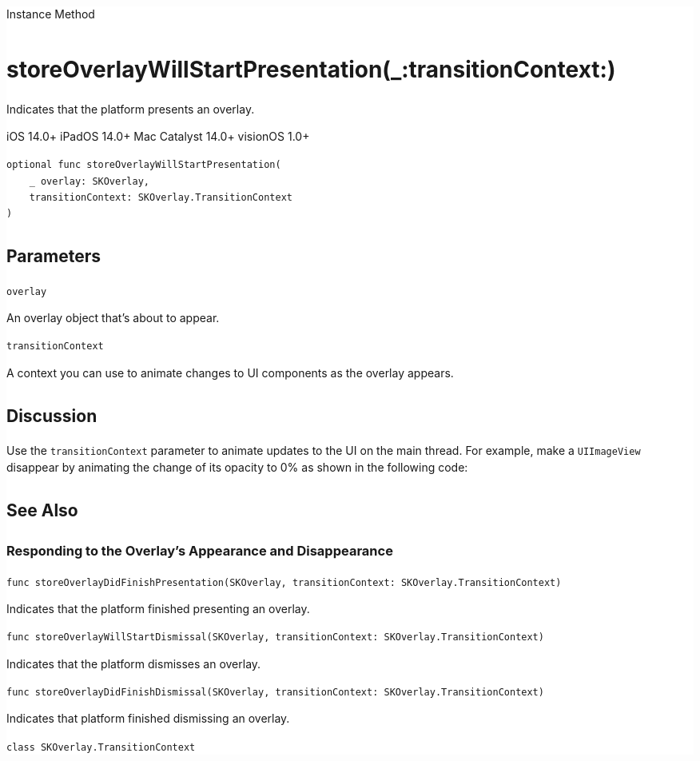 Instance Method

# storeOverlayWillStartPresentation(_:transitionContext:)

Indicates that the platform presents an overlay.

iOS 14.0+  iPadOS 14.0+  Mac Catalyst 14.0+  visionOS 1.0+

    
    
    optional func storeOverlayWillStartPresentation(
        _ overlay: SKOverlay,
        transitionContext: SKOverlay.TransitionContext
    )

##  Parameters

`overlay`

    

An overlay object that’s about to appear.

`transitionContext`

    

A context you can use to animate changes to UI components as the overlay
appears.

## Discussion

Use the `transitionContext` parameter to animate updates to the UI on the main
thread. For example, make a `UIImageView` disappear by animating the change of
its opacity to 0% as shown in the following code:

## See Also

### Responding to the Overlay’s Appearance and Disappearance

`func storeOverlayDidFinishPresentation(SKOverlay, transitionContext:
SKOverlay.TransitionContext)`

Indicates that the platform finished presenting an overlay.

`func storeOverlayWillStartDismissal(SKOverlay, transitionContext:
SKOverlay.TransitionContext)`

Indicates that the platform dismisses an overlay.

`func storeOverlayDidFinishDismissal(SKOverlay, transitionContext:
SKOverlay.TransitionContext)`

Indicates that platform finished dismissing an overlay.

`class SKOverlay.TransitionContext`
